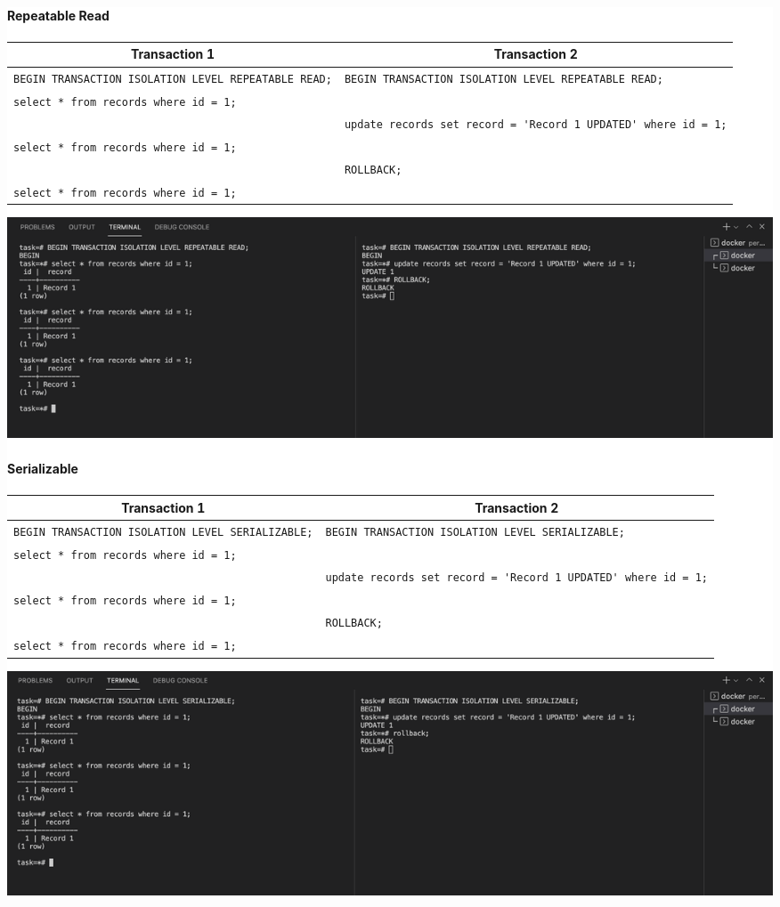
#### Repeatable Read

| Transaction 1 | Transaction 2 |
|---|---|
| `BEGIN TRANSACTION ISOLATION LEVEL REPEATABLE READ;` | `BEGIN TRANSACTION ISOLATION LEVEL REPEATABLE READ;` |
| `select * from records where id = 1;` |  |
| | `update records set record = 'Record 1 UPDATED' where id = 1;` |
| `select * from records where id = 1;` |  |
| | `ROLLBACK;` |
| `select * from records where id = 1;` |  |

![postgres-dirty-reads-repeatable-read](imgs/postgres-dirty-reads-repeatable-read.png)


#### Serializable

| Transaction 1 | Transaction 2 |
|---|---|
| `BEGIN TRANSACTION ISOLATION LEVEL SERIALIZABLE;` | `BEGIN TRANSACTION ISOLATION LEVEL SERIALIZABLE;` |
| `select * from records where id = 1;` |  |
| | `update records set record = 'Record 1 UPDATED' where id = 1;` |
| `select * from records where id = 1;` |  |
| | `ROLLBACK;` |
| `select * from records where id = 1;` |  |

![postgres-dirty-reads-serializable](imgs/postgres-dirty-reads-serializable.png)
